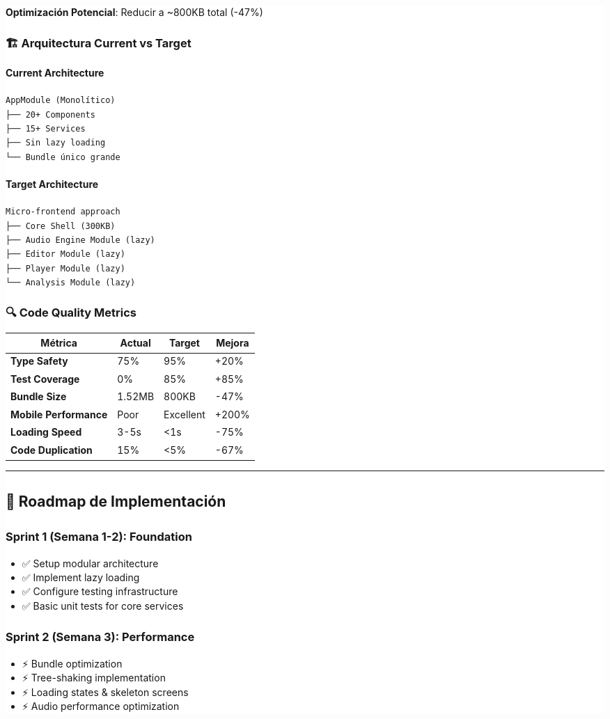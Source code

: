 **Optimización Potencial**: Reducir a ~800KB total (-47%)

### **🏗️ Arquitectura Current vs Target**

#### **Current Architecture**
```
AppModule (Monolítico)
├── 20+ Components
├── 15+ Services  
├── Sin lazy loading
└── Bundle único grande
```

#### **Target Architecture**
```
Micro-frontend approach
├── Core Shell (300KB)
├── Audio Engine Module (lazy)
├── Editor Module (lazy)
├── Player Module (lazy)
└── Analysis Module (lazy)
```

### **🔍 Code Quality Metrics**

| Métrica | Actual | Target | Mejora |
|---------|--------|--------|---------|
| **Type Safety** | 75% | 95% | +20% |
| **Test Coverage** | 0% | 85% | +85% |
| **Bundle Size** | 1.52MB | 800KB | -47% |
| **Mobile Performance** | Poor | Excellent | +200% |
| **Loading Speed** | 3-5s | <1s | -75% |
| **Code Duplication** | 15% | <5% | -67% |

---

## **🎯 Roadmap de Implementación**

### **Sprint 1 (Semana 1-2): Foundation**
- ✅ Setup modular architecture
- ✅ Implement lazy loading
- ✅ Configure testing infrastructure
- ✅ Basic unit tests for core services

### **Sprint 2 (Semana 3): Performance**  
- ⚡ Bundle optimization
- ⚡ Tree-shaking implementation
- ⚡ Loading states & skeleton screens
- ⚡ Audio performance optimization
